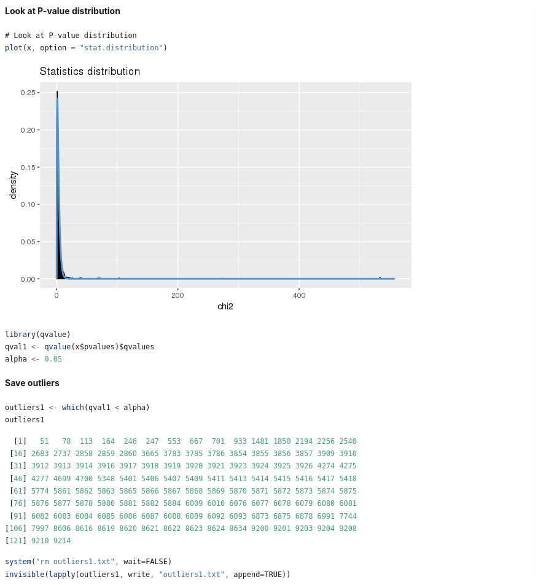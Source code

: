 #### Look at P-value distribution
```javascript
# Look at P-value distribution
plot(x, option = "stat.distribution")
```

![pvalue](https://github.com/amaeliazyck/RADseq_Uca-rapax_2016/blob/master/Output/Outlier_Detection/pvalue.png)

```javascript
library(qvalue)
qval1 <- qvalue(x$pvalues)$qvalues
alpha <- 0.05
```

#### Save outliers
```javascript
outliers1 <- which(qval1 < alpha)
outliers1
```
```javascript
  [1]   51   78  113  164  246  247  553  667  701  933 1481 1850 2194 2256 2540
 [16] 2683 2737 2858 2859 2860 3665 3783 3785 3786 3854 3855 3856 3857 3909 3910
 [31] 3912 3913 3914 3916 3917 3918 3919 3920 3921 3923 3924 3925 3926 4274 4275
 [46] 4277 4699 4700 5348 5401 5406 5407 5409 5411 5413 5414 5415 5416 5417 5418
 [61] 5774 5861 5862 5863 5865 5866 5867 5868 5869 5870 5871 5872 5873 5874 5875
 [76] 5876 5877 5878 5880 5881 5882 5884 6009 6010 6076 6077 6078 6079 6080 6081
 [91] 6082 6083 6084 6085 6086 6087 6088 6089 6092 6093 6873 6875 6878 6991 7744
[106] 7997 8606 8616 8619 8620 8621 8622 8623 8624 8634 9200 9201 9203 9204 9208
[121] 9210 9214
```

```javascript
system("rm outliers1.txt", wait=FALSE)
invisible(lapply(outliers1, write, "outliers1.txt", append=TRUE))
```
